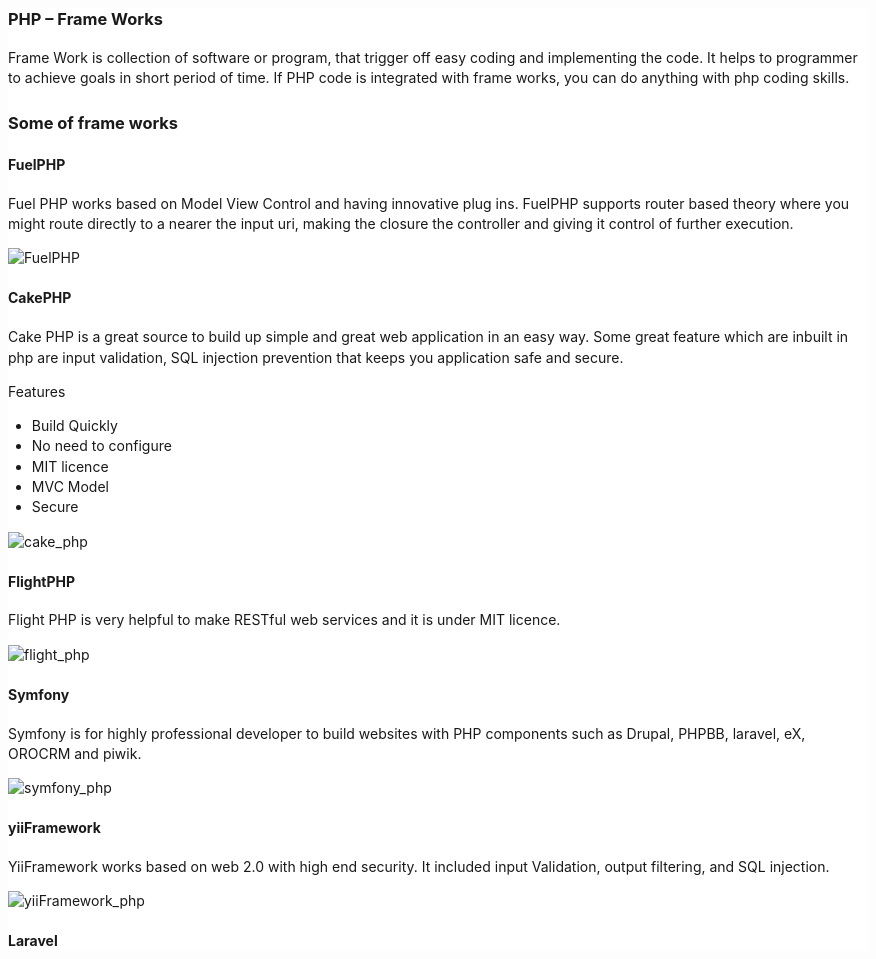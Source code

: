 ### PHP – Frame Works

Frame Work is collection of software or program, that trigger off easy coding and implementing the code. It helps to programmer to achieve goals in short period of time. If PHP code is integrated with frame works, you can do anything with php coding skills.

### Some of frame works

#### FuelPHP

Fuel PHP works based on Model View Control and having innovative plug ins. FuelPHP supports router based theory where you might route directly to a nearer the input uri, making the closure the controller and giving it control of further execution.

![FuelPHP](https://www.tutorialspoint.com/php/images/fuel\_php.jpg)

#### CakePHP

Cake PHP is a great source to build up simple and great web application in an easy way. Some great feature which are inbuilt in php are input validation, SQL injection prevention that keeps you application safe and secure.

Features

* Build Quickly
* No need to configure
* MIT licence
* MVC Model
* Secure

![cake\_php](https://www.tutorialspoint.com/php/images/cake\_php.jpg)

#### FlightPHP

Flight PHP is very helpful to make RESTful web services and it is under MIT licence.

![flight\_php](https://www.tutorialspoint.com/php/images/flight\_php.jpg)

#### Symfony

Symfony is for highly professional developer to build websites with PHP components such as Drupal, PHPBB, laravel, eX, OROCRM and piwik.

![symfony\_php](https://www.tutorialspoint.com/php/images/symfony\_php.jpg)

#### yiiFramework

YiiFramework works based on web 2.0 with high end security. It included input Validation, output filtering, and SQL injection.

![yiiFramework\_php](https://www.tutorialspoint.com/php/images/yiiframework\_php.jpg)

#### Laravel

